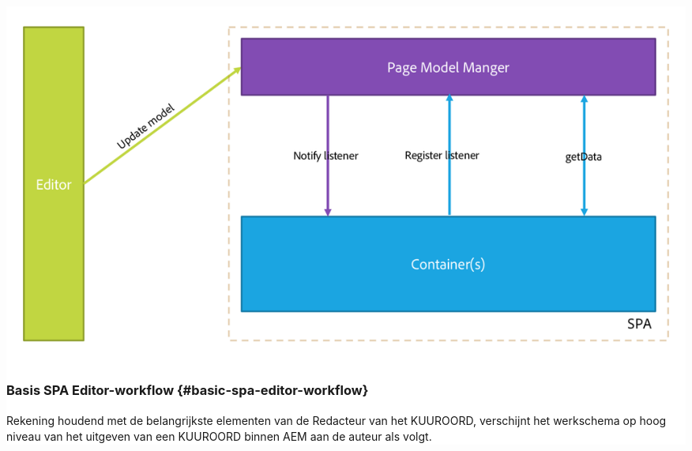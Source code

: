 ![ screen_shot_2018-08-20at144324 ](assets/screen_shot_2018-08-20at144324.png)

### Basis SPA Editor-workflow {#basic-spa-editor-workflow}

Rekening houdend met de belangrijkste elementen van de Redacteur van het KUUROORD, verschijnt het werkschema op hoog niveau van het uitgeven van een KUUROORD binnen AEM aan de auteur als volgt.

